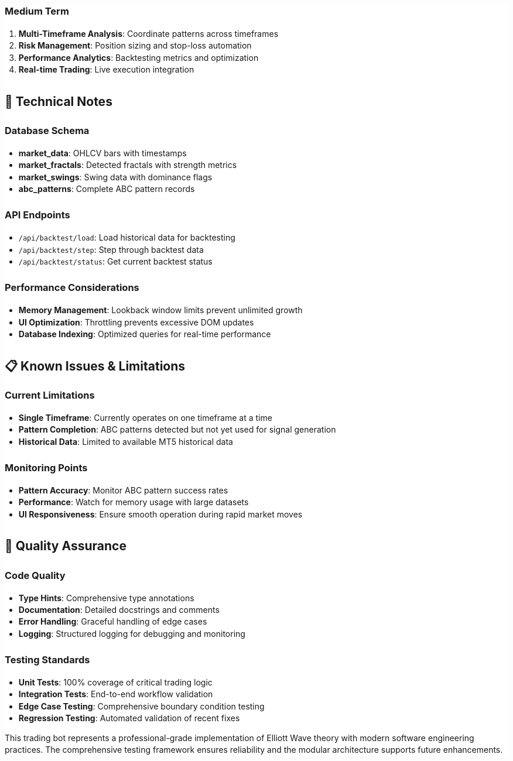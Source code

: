 ### Medium Term
1. **Multi-Timeframe Analysis**: Coordinate patterns across timeframes
2. **Risk Management**: Position sizing and stop-loss automation
3. **Performance Analytics**: Backtesting metrics and optimization
4. **Real-time Trading**: Live execution integration

## 🔧 Technical Notes

### Database Schema
- **market_data**: OHLCV bars with timestamps
- **market_fractals**: Detected fractals with strength metrics
- **market_swings**: Swing data with dominance flags
- **abc_patterns**: Complete ABC pattern records

### API Endpoints
- `/api/backtest/load`: Load historical data for backtesting
- `/api/backtest/step`: Step through backtest data
- `/api/backtest/status`: Get current backtest status

### Performance Considerations
- **Memory Management**: Lookback window limits prevent unlimited growth
- **UI Optimization**: Throttling prevents excessive DOM updates
- **Database Indexing**: Optimized queries for real-time performance

## 📋 Known Issues & Limitations

### Current Limitations
- **Single Timeframe**: Currently operates on one timeframe at a time
- **Pattern Completion**: ABC patterns detected but not yet used for signal generation
- **Historical Data**: Limited to available MT5 historical data

### Monitoring Points
- **Pattern Accuracy**: Monitor ABC pattern success rates
- **Performance**: Watch for memory usage with large datasets
- **UI Responsiveness**: Ensure smooth operation during rapid market moves

## 🎯 Quality Assurance

### Code Quality
- **Type Hints**: Comprehensive type annotations
- **Documentation**: Detailed docstrings and comments
- **Error Handling**: Graceful handling of edge cases
- **Logging**: Structured logging for debugging and monitoring

### Testing Standards
- **Unit Tests**: 100% coverage of critical trading logic
- **Integration Tests**: End-to-end workflow validation
- **Edge Case Testing**: Comprehensive boundary condition testing
- **Regression Testing**: Automated validation of recent fixes

This trading bot represents a professional-grade implementation of Elliott Wave theory with modern software engineering practices. The comprehensive testing framework ensures reliability and the modular architecture supports future enhancements.

